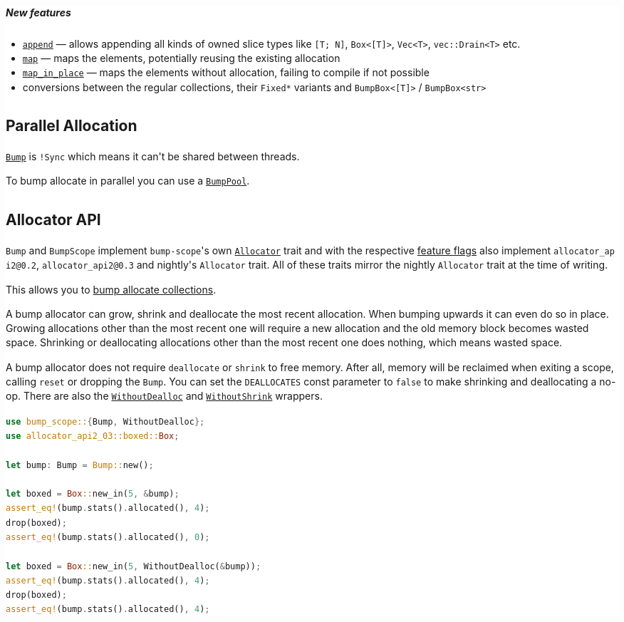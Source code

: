 ##### New features
- [`append`](https://docs.rs/bump-scope/1.3.0/bump_scope/struct.BumpVec.html#method.append) —  allows appending all kinds of owned slice types like `[T; N]`, `Box<[T]>`, `Vec<T>`, `vec::Drain<T>` etc.
- [`map`](https://docs.rs/bump-scope/1.3.0/bump_scope/struct.BumpVec.html#method.map) —  maps the elements, potentially reusing the existing allocation
- [`map_in_place`](https://docs.rs/bump-scope/1.3.0/bump_scope/struct.BumpVec.html#method.map_in_place) —  maps the elements without allocation, failing to compile if not possible
- conversions between the regular collections, their `Fixed*` variants and `BumpBox<[T]>` / `BumpBox<str>`

## Parallel Allocation
[`Bump`] is `!Sync` which means it can't be shared between threads.

To bump allocate in parallel you can use a [`BumpPool`].

## Allocator API
`Bump` and `BumpScope` implement `bump-scope`'s own [`Allocator`] trait and with the
respective [feature flags](#feature-flags) also implement `allocator_api2@0.2`, `allocator_api2@0.3` and nightly's `Allocator` trait.
All of these traits mirror the nightly `Allocator` trait at the time of writing.

This allows you to [bump allocate collections](https://docs.rs/bump-scope/1.3.0/bump_scope/struct.Bump.html#collections).

A bump allocator can grow, shrink and deallocate the most recent allocation.
When bumping upwards it can even do so in place.
Growing allocations other than the most recent one will require a new allocation and the old memory block becomes wasted space.
Shrinking or deallocating allocations other than the most recent one does nothing, which means wasted space.

A bump allocator does not require `deallocate` or `shrink` to free memory.
After all, memory will be reclaimed when exiting a scope, calling `reset` or dropping the `Bump`.
You can set the `DEALLOCATES` const parameter to `false` to make shrinking and deallocating a no-op.
There are also the [`WithoutDealloc`] and [`WithoutShrink`] wrappers.
```rust
use bump_scope::{Bump, WithoutDealloc};
use allocator_api2_03::boxed::Box;

let bump: Bump = Bump::new();

let boxed = Box::new_in(5, &bump);
assert_eq!(bump.stats().allocated(), 4);
drop(boxed);
assert_eq!(bump.stats().allocated(), 0);

let boxed = Box::new_in(5, WithoutDealloc(&bump));
assert_eq!(bump.stats().allocated(), 4);
drop(boxed);
assert_eq!(bump.stats().allocated(), 4);
```


[`unsize_bump_box`]: https://docs.rs/bump-scope/1.3.0/bump_scope/macro.unsize_bump_box.html
[`WithoutShrink`]: https://docs.rs/bump-scope/1.3.0/bump_scope/struct.WithoutShrink.html
[`WithoutDealloc`]: https://docs.rs/bump-scope/1.3.0/bump_scope/struct.WithoutDealloc.html
[`MutBumpVecRev`]: https://docs.rs/bump-scope/1.3.0/bump_scope/struct.MutBumpVecRev.html
[`Bump`]: https://docs.rs/bump-scope/1.3.0/bump_scope/struct.Bump.html
[`BumpVec`]: https://docs.rs/bump-scope/1.3.0/bump_scope/struct.BumpVec.html
[`BumpString`]: https://docs.rs/bump-scope/1.3.0/bump_scope/struct.BumpString.html
[`BumpPool`]: https://docs.rs/bump-scope/1.3.0/bump_scope/struct.BumpPool.html
[`Allocator`]: https://docs.rs/bump-scope/1.3.0/bump_scope/alloc/trait.Allocator.html
[CHANGELOG]: https://docs.rs/bump-scope/1.3.0/bump_scope/CHANGELOG/index.html
[`into_guaranteed_allocated`]: https://docs.rs/bump-scope/1.3.0/bump_scope/struct.Bump.html#method.into_guaranteed_allocated
[`as_mut_guaranteed_allocated`]: https://docs.rs/bump-scope/1.3.0/bump_scope/struct.Bump.html#method.as_mut_guaranteed_allocated
[`as_guaranteed_allocated`]: https://docs.rs/bump-scope/1.3.0/bump_scope/struct.Bump.html#method.as_guaranteed_allocated
[`scope_guard`]: https://docs.rs/bump-scope/1.3.0/bump_scope/struct.Bump.html#method.scope_guard
[`aligned`]: https://docs.rs/bump-scope/1.3.0/bump_scope/struct.Bump.html#method.aligned
[`scoped_aligned`]: https://docs.rs/bump-scope/1.3.0/bump_scope/struct.Bump.html#method.scoped_aligned
[`scoped`]: https://docs.rs/bump-scope/1.3.0/bump_scope/struct.Bump.html#method.scoped
[`unallocated`]: https://docs.rs/bump-scope/1.3.0/bump_scope/struct.Bump.html#method.unallocated
[`with_capacity`]: https://docs.rs/bump-scope/1.3.0/bump_scope/struct.Bump.html#method.with_capacity
[`with_size`]: https://docs.rs/bump-scope/1.3.0/bump_scope/struct.Bump.html#method.with_size
[`new`]: https://docs.rs/bump-scope/1.3.0/bump_scope/struct.Bump.html#method.new
[benches]: https://github.com/bluurryy/bump-scope/tree/main/crates/callgrind-benches